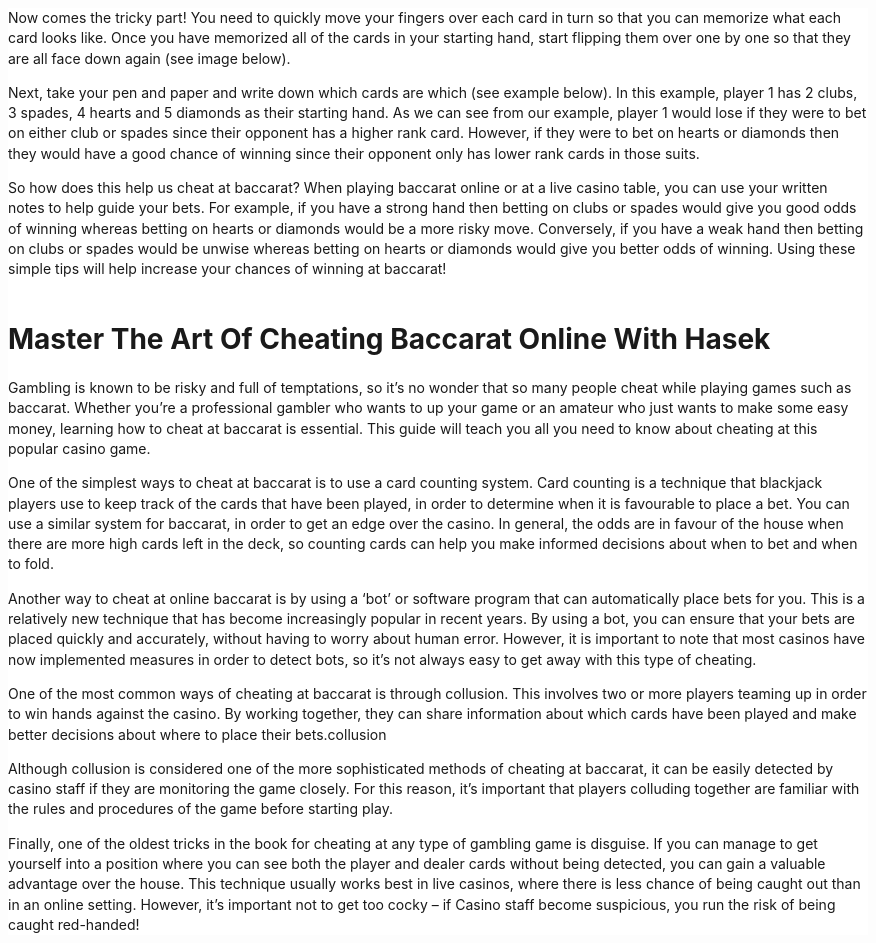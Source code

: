 
  Now comes the tricky part! You need to quickly move your fingers over each card in turn so that you can memorize what each card looks like. Once you have memorized all of the cards in your starting hand, start flipping them over one by one so that they are all face down again (see image below).



 

  Next, take your pen and paper and write down which cards are which (see example below). In this example, player 1 has 2 clubs, 3 spades, 4 hearts and 5 diamonds as their starting hand. As we can see from our example, player 1 would lose if they were to bet on either club or spades since their opponent has a higher rank card. However, if they were to bet on hearts or diamonds then they would have a good chance of winning since their opponent only has lower rank cards in those suits.





  So how does this help us cheat at baccarat? When playing baccarat online or at a live casino table, you can use your written notes to help guide your bets. For example, if you have a strong hand then betting on clubs or spades would give you good odds of winning whereas betting on hearts or diamonds would be a more risky move. Conversely, if you have a weak hand then betting on clubs or spades would be unwise whereas betting on hearts or diamonds would give you better odds of winning. Using these simple tips will help increase your chances of winning at baccarat!

#  Master The Art Of Cheating Baccarat Online With Hasek 

Gambling is known to be risky and full of temptations, so it’s no wonder that so many people cheat while playing games such as baccarat. Whether you’re a professional gambler who wants to up your game or an amateur who just wants to make some easy money, learning how to cheat at baccarat is essential. This guide will teach you all you need to know about cheating at this popular casino game.

One of the simplest ways to cheat at baccarat is to use a card counting system. Card counting is a technique that blackjack players use to keep track of the cards that have been played, in order to determine when it is favourable to place a bet. You can use a similar system for baccarat, in order to get an edge over the casino. In general, the odds are in favour of the house when there are more high cards left in the deck, so counting cards can help you make informed decisions about when to bet and when to fold.

Another way to cheat at online baccarat is by using a ‘bot’ or software program that can automatically place bets for you. This is a relatively new technique that has become increasingly popular in recent years. By using a bot, you can ensure that your bets are placed quickly and accurately, without having to worry about human error. However, it is important to note that most casinos have now implemented measures in order to detect bots, so it’s not always easy to get away with this type of cheating.

One of the most common ways of cheating at baccarat is through collusion. This involves two or more players teaming up in order to win hands against the casino. By working together, they can share information about which cards have been played and make better decisions about where to place their bets.collusion 

Although collusion is considered one of the more sophisticated methods of cheating at baccarat, it can be easily detected by casino staff if they are monitoring the game closely. For this reason, it’s important that players colluding together are familiar with the rules and procedures of the game before starting play.

Finally, one of the oldest tricks in the book for cheating at any type of gambling game is disguise. If you can manage to get yourself into a position where you can see both the player and dealer cards without being detected, you can gain a valuable advantage over the house. This technique usually works best in live casinos, where there is less chance of being caught out than in an online setting. However, it’s important not to get too cocky – if Casino staff become suspicious, you run the risk of being caught red-handed!
